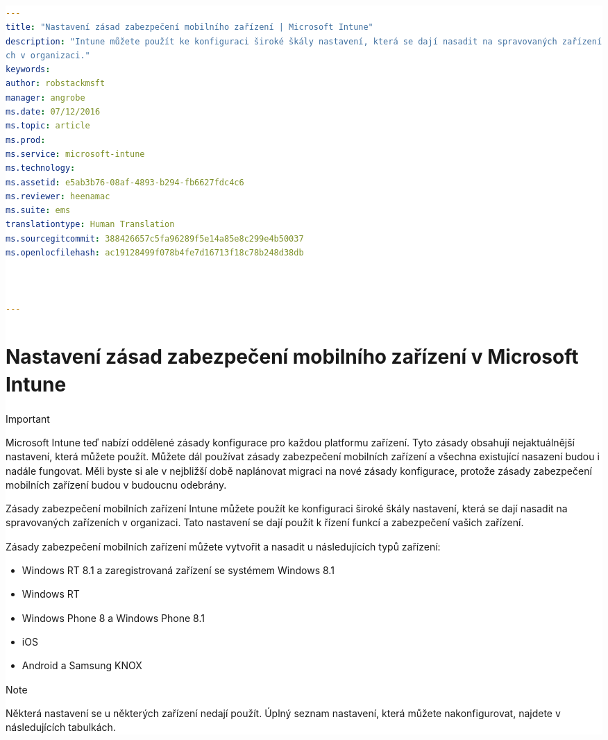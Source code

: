 ```yaml
---
title: "Nastavení zásad zabezpečení mobilního zařízení | Microsoft Intune"
description: "Intune můžete použít ke konfiguraci široké škály nastavení, která se dají nasadit na spravovaných zařízeních v organizaci."
keywords: 
author: robstackmsft
manager: angrobe
ms.date: 07/12/2016
ms.topic: article
ms.prod: 
ms.service: microsoft-intune
ms.technology: 
ms.assetid: e5ab3b76-08af-4893-b294-fb6627fdc4c6
ms.reviewer: heenamac
ms.suite: ems
translationtype: Human Translation
ms.sourcegitcommit: 388426657c5fa96289f5e14a85e8c299e4b50037
ms.openlocfilehash: ac19128499f078b4fe7d16713f18c78b248d38db



---
```


# Nastavení zásad zabezpečení mobilního zařízení v Microsoft Intune
> [!IMPORTANT]
> Microsoft Intune teď nabízí oddělené zásady konfigurace pro každou platformu zařízení. Tyto zásady obsahují nejaktuálnější nastavení, která můžete použít. Můžete dál používat zásady zabezpečení mobilních zařízení a všechna existující nasazení budou i nadále fungovat. Měli byste si ale v nejbližší době naplánovat migraci na nové zásady konfigurace, protože zásady zabezpečení mobilních zařízení budou v budoucnu odebrány.

Zásady zabezpečení mobilních zařízení Intune můžete použít ke konfiguraci široké škály nastavení, která se dají nasadit na spravovaných zařízeních v organizaci. Tato nastavení se dají použít k řízení funkcí a zabezpečení vašich zařízení.

Zásady zabezpečení mobilních zařízení můžete vytvořit a nasadit u následujících typů zařízení:

-   Windows RT 8.1 a zaregistrovaná zařízení se systémem Windows 8.1

-   Windows RT

-   Windows Phone 8 a Windows Phone 8.1

-   iOS

-   Android a Samsung KNOX

> [!NOTE]
> Některá nastavení se u některých zařízení nedají použít. Úplný seznam nastavení, která můžete nakonfigurovat, najdete v následujících tabulkách.
